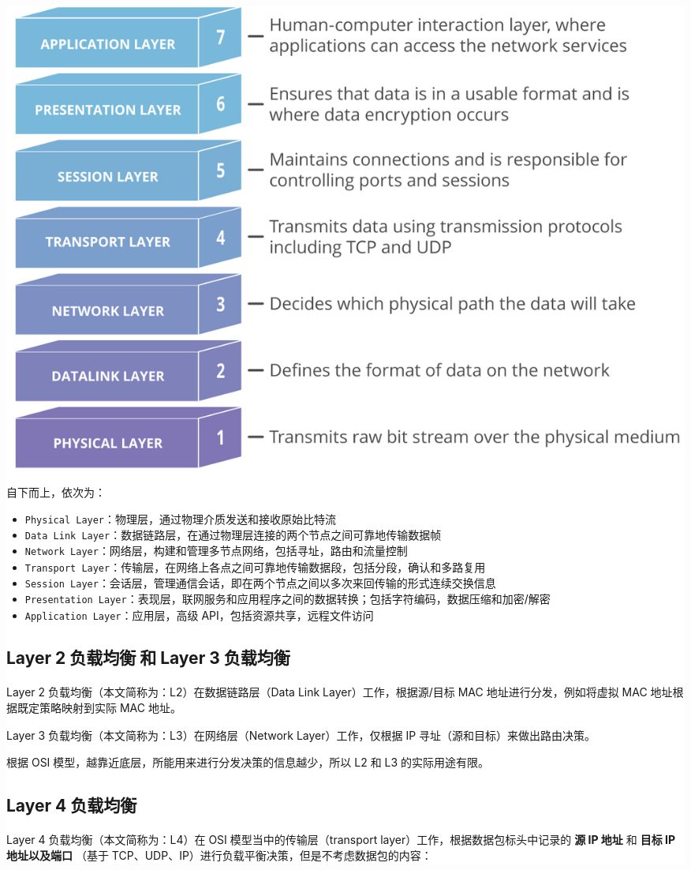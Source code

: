 ![osi-model-7-layers.svg](./osi-model-7-layers.svg)

自下而上，依次为：

- `Physical Layer`：物理层，通过物理介质发送和接收原始比特流
- `Data Link Layer`：数据链路层，在通过物理层连接的两个节点之间可靠地传输数据帧
- `Network Layer`：网络层，构建和管理多节点网络，包括寻址，路由和流量控制
- `Transport Layer`：传输层，在网络上各点之间可靠地传输数据段，包括分段，确认和多路复用
- `Session Layer`：会话层，管理通信会话，即在两个节点之间以多次来回传输的形式连续交换信息
- `Presentation Layer`：表现层，联网服务和应用程序之间的数据转换；包括字符编码，数据压缩和加密/解密
- `Application Layer`：应用层，高级 API，包括资源共享，远程文件访问

## Layer 2 负载均衡 和 Layer 3 负载均衡

Layer 2 负载均衡（本文简称为：L2）在数据链路层（Data Link Layer）工作，根据源/目标 MAC 地址进行分发，例如将虚拟 MAC 地址根据既定策略映射到实际 MAC 地址。

Layer 3 负载均衡（本文简称为：L3）在网络层（Network Layer）工作，仅根据 IP 寻址（源和目标）来做出路由决策。

根据 OSI 模型，越靠近底层，所能用来进行分发决策的信息越少，所以 L2 和 L3 的实际用途有限。

## Layer 4 负载均衡

Layer 4 负载均衡（本文简称为：L4）在 OSI 模型当中的传输层（transport layer）工作，根据数据包标头中记录的 **源 IP 地址** 和 **目标 IP 地址以及端口** （基于 TCP、UDP、IP）进行负载平衡决策，但是不考虑数据包的内容：

